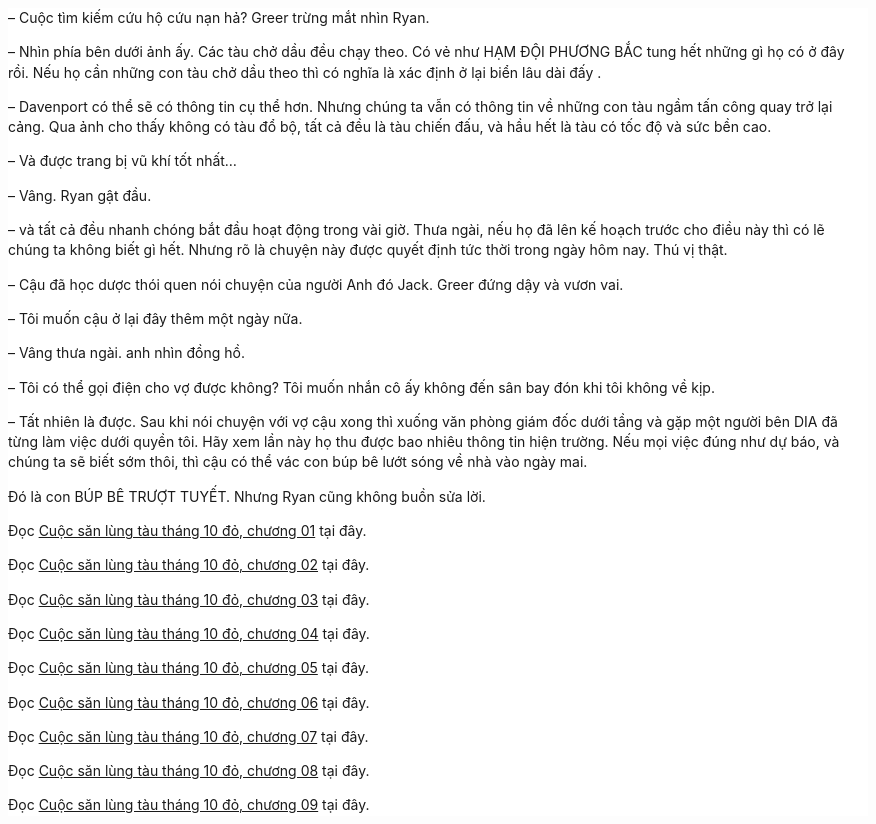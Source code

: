 – Cuộc tìm kiếm cứu hộ cứu nạn hả? Greer trừng mắt nhìn Ryan.

– Nhìn phía bên dưới ảnh ấy. Các tàu chở dầu đều chạy theo. Có vẻ như HẠM ĐỘI PHƯƠNG BẮC tung hết những gì họ có ở đây rồi. Nếu họ cần những con tàu chở dầu theo thì có nghĩa là xác định ở lại biển lâu dài đấy .

– Davenport có thể sẽ có thông tin cụ thể hơn. Nhưng chúng ta vẫn có thông tin về những con tàu ngầm tấn công quay trở lại cảng. Qua ảnh cho thấy không có tàu đổ bộ, tất cả đều là tàu chiến đấu, và hầu hết là tàu có tốc độ và sức bền cao.

– Và được trang bị vũ khí tốt nhất…

– Vâng. Ryan gật đầu.

– và tất cả đều nhanh chóng bắt đầu hoạt động trong vài giờ. Thưa ngài, nếu họ đã lên kế hoạch trước cho điều này thì có lẽ chúng ta không biết gì hết. Nhưng rõ là chuyện này được quyết định tức thời trong ngày hôm nay. Thú vị thật.

– Cậu đã học dược thói quen nói chuyện của người Anh đó Jack. Greer đứng dậy và vươn vai.

– Tôi muốn cậu ở lại đây thêm một ngày nữa.

– Vâng thưa ngài. anh nhìn đồng hồ.

– Tôi có thể gọi điện cho vợ được không? Tôi muốn nhắn cô ấy không đến sân bay đón khi tôi không về kịp.

– Tất nhiên là được. Sau khi nói chuyện với vợ cậu xong thì xuống văn phòng giám đốc dưới tầng và gặp một người bên DIA đã từng làm việc dưới quyền tôi. Hãy xem lần này họ thu được bao nhiêu thông tin hiện trường. Nếu mọi việc đúng như dự báo, và chúng ta sẽ biết sớm thôi, thì cậu có thể vác con búp bê lướt sóng về nhà vào ngày mai.

Đó là con BÚP BÊ TRƯỢT TUYẾT. Nhưng Ryan cũng không buồn sửa lời.

Đọc [Cuộc săn lùng tàu tháng 10 đỏ, chương 01](/article/cuoc-san-lung-tau-thang-10-do-chuong-01) tại đây.

Đọc [Cuộc săn lùng tàu tháng 10 đỏ, chương 02](/article/cuoc-san-lung-tau-thang-10-do-chuong-02) tại đây.

Đọc [Cuộc săn lùng tàu tháng 10 đỏ, chương 03](/article/cuoc-san-lung-tau-thang-10-do-chuong-03) tại đây.

Đọc [Cuộc săn lùng tàu tháng 10 đỏ, chương 04](/article/cuoc-san-lung-tau-thang-10-do-chuong-04) tại đây.

Đọc [Cuộc săn lùng tàu tháng 10 đỏ, chương 05](/article/cuoc-san-lung-tau-thang-10-do-chuong-05) tại đây.

Đọc [Cuộc săn lùng tàu tháng 10 đỏ, chương 06](/article/cuoc-san-lung-tau-thang-10-do-chuong-06) tại đây.

Đọc [Cuộc săn lùng tàu tháng 10 đỏ, chương 07](/article/cuoc-san-lung-tau-thang-10-do-chuong-07) tại đây.

Đọc [Cuộc săn lùng tàu tháng 10 đỏ, chương 08](/article/cuoc-san-lung-tau-thang-10-do-chuong-08) tại đây.

Đọc [Cuộc săn lùng tàu tháng 10 đỏ, chương 09](/article/cuoc-san-lung-tau-thang-10-do-chuong-09) tại đây.
